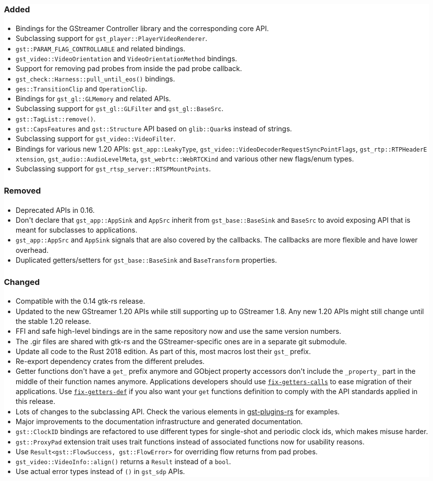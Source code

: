 ### Added
- Bindings for the GStreamer Controller library and the corresponding core API.
- Subclassing support for `gst_player::PlayerVideoRenderer`.
- `gst::PARAM_FLAG_CONTROLLABLE` and related bindings.
- `gst_video::VideoOrientation` and `VideoOrientationMethod` bindings.
- Support for removing pad probes from inside the pad probe callback.
- `gst_check::Harness::pull_until_eos()` bindings.
- `ges::TransitionClip` and `OperationClip`.
- Bindings for `gst_gl::GLMemory` and related APIs.
- Subclassing support for `gst_gl::GLFilter` and `gst_gl::BaseSrc`.
- `gst::TagList::remove()`.
- `gst::CapsFeatures` and `gst::Structure` API based on `glib::Quark`s instead
  of strings.
- Subclassing support for `gst_video::VideoFilter`.
- Bindings for various new 1.20 APIs: `gst_app::LeakyType`,
  `gst_video::VideoDecoderRequestSyncPointFlags`,
  `gst_rtp::RTPHeaderExtension`, `gst_audio::AudioLevelMeta`,
  `gst_webrtc::WebRTCKind` and various other new flags/enum types.
- Subclassing support for `gst_rtsp_server::RTSPMountPoints`.

### Removed
- Deprecated APIs in 0.16.
- Don't declare that `gst_app::AppSink` and `AppSrc` inherit from
  `gst_base::BaseSink` and `BaseSrc` to avoid exposing API that is meant for
  subclasses to applications.
- `gst_app::AppSrc` and `AppSink` signals that are also covered by the
  callbacks. The callbacks are more flexible and have lower overhead.
- Duplicated getters/setters for `gst_base::BaseSink` and `BaseTransform`
  properties.

### Changed
- Compatible with the 0.14 gtk-rs release.
- Updated to the new GStreamer 1.20 APIs while still supporting up to GStreamer
  1.8. Any new 1.20 APIs might still change until the stable 1.20 release.
- FFI and safe high-level bindings are in the same repository now and use the
  same version numbers.
- The .gir files are shared with gtk-rs and the GStreamer-specific ones are in
  a separate git submodule.
- Update all code to the Rust 2018 edition. As part of this, most macros lost
  their `gst_` prefix.
- Re-export dependency crates from the different preludes.
- Getter functions don't have a `get_` prefix anymore and GObject property
  accessors don't include the `_property_` part in the middle of their
  function names anymore. Applications developers should use
  [`fix-getters-calls`](https://crates.io/crates/fix-getters-calls) to ease
  migration of their applications.
  Use [`fix-getters-def`](https://crates.io/crates/fix-getters-def) if you also
  want your `get` functions definition to comply with the API standards applied
  in this release.
- Lots of changes to the subclassing API. Check the various elements in
  [gst-plugins-rs](https://gitlab.freedesktop.org/gstreamer/gst-plugins-rs)
  for examples.
- Major improvements to the documentation infrastructure and generated
  documentation.
- `gst::ClockID` bindings are refactored to use different types for
  single-shot and periodic clock ids, which makes misuse harder.
- `gst::ProxyPad` extension trait uses trait functions instead of associated
  functions now for usability reasons.
- Use `Result<gst::FlowSuccess, gst::FlowError>` for overriding flow returns
  from pad probes.
- `gst_video::VideoInfo::align()` returns a `Result` instead of a `bool`.
- Use actual error types instead of `()` in `gst_sdp` APIs.